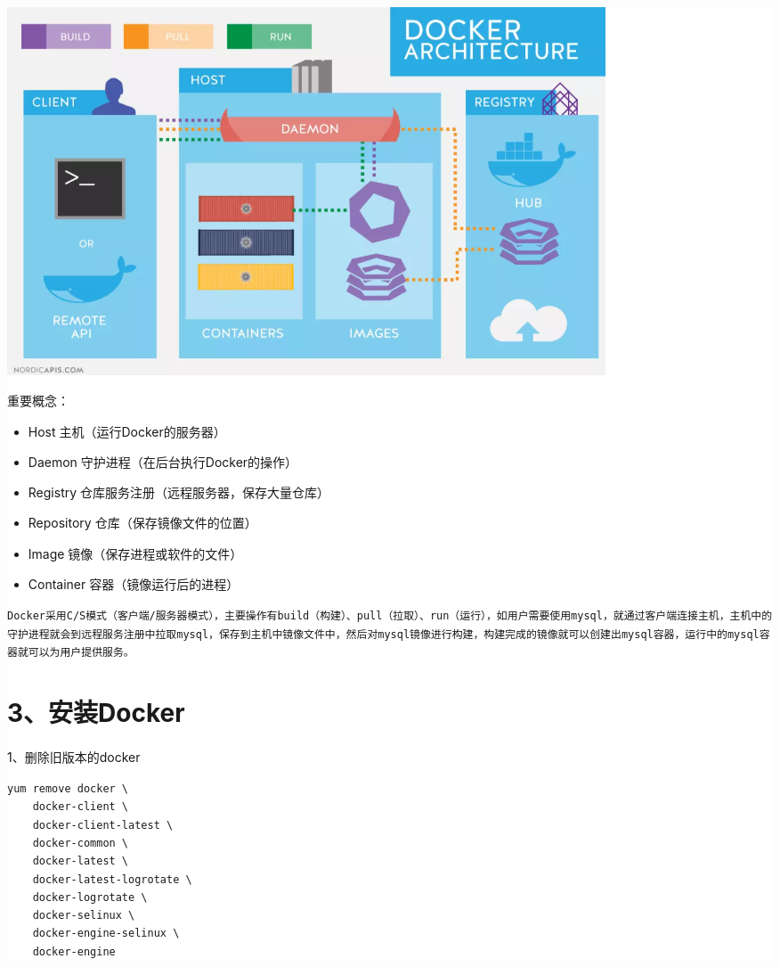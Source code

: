 ![img](Docker.assets/clipboard-1609312884120.png)

重要概念：

- Host		  		主机（运行Docker的服务器）

- Daemon	  	 守护进程（在后台执行Docker的操作）

- Registry	  	  仓库服务注册（远程服务器，保存大量仓库）

- Repository 	  仓库（保存镜像文件的位置）

- Image	  		  镜像（保存进程或软件的文件）

- Container	     容器（镜像运行后的进程）

```
Docker采用C/S模式（客户端/服务器模式），主要操作有build（构建）、pull（拉取）、run（运行），如用户需要使用mysql，就通过客户端连接主机，主机中的守护进程就会到远程服务注册中拉取mysql，保存到主机中镜像文件中，然后对mysql镜像进行构建，构建完成的镜像就可以创建出mysql容器，运行中的mysql容器就可以为用户提供服务。
```

# 3、安装Docker

1、删除旧版本的docker

```
yum remove docker \
    docker-client \
    docker-client-latest \
    docker-common \
    docker-latest \
    docker-latest-logrotate \
    docker-logrotate \
    docker-selinux \
    docker-engine-selinux \
    docker-engine
```

